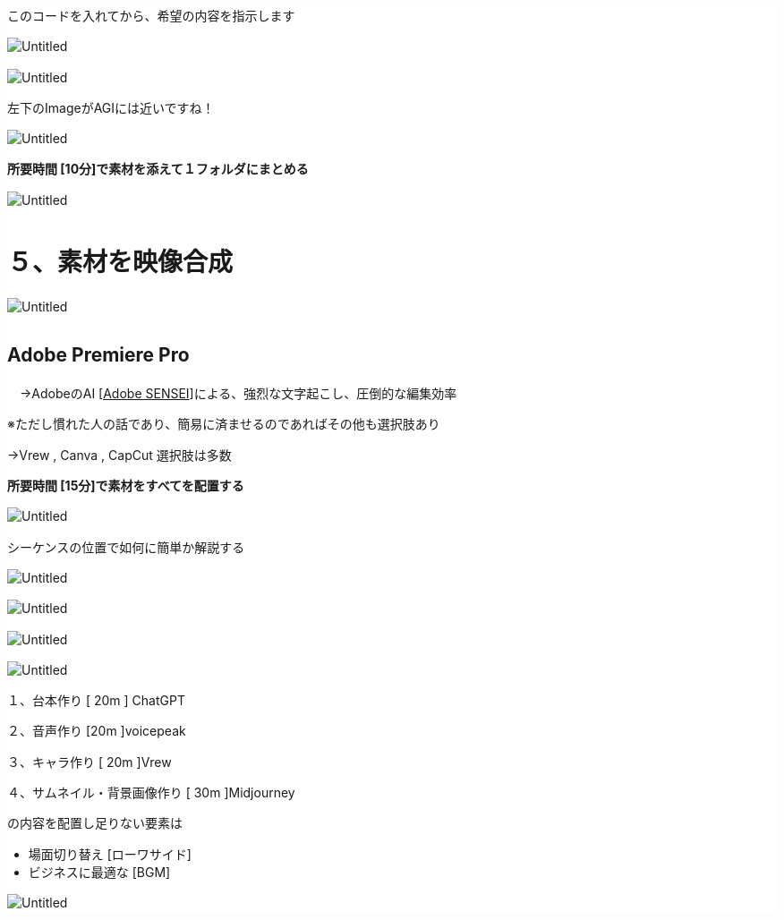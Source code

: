 このコードを入れてから、希望の内容を指示します

![Untitled](%E6%AC%A1%E4%B8%96%E4%BB%A3%EF%BC%A5%E3%83%A9%E3%83%BC%E3%83%8B%E3%83%B3%E3%82%AF%E3%82%99%E5%8B%95%E7%94%BB%E7%94%9F%E6%88%90%E8%A1%93%E8%AC%9B%E5%BA%A7%200e6a22f02cbc4f16832fd0bad6ead8c6/Untitled%2039.png)

![Untitled](%E6%AC%A1%E4%B8%96%E4%BB%A3%EF%BC%A5%E3%83%A9%E3%83%BC%E3%83%8B%E3%83%B3%E3%82%AF%E3%82%99%E5%8B%95%E7%94%BB%E7%94%9F%E6%88%90%E8%A1%93%E8%AC%9B%E5%BA%A7%200e6a22f02cbc4f16832fd0bad6ead8c6/Untitled%2040.png)

左下のImageがAGIには近いですね！

![Untitled](%E6%AC%A1%E4%B8%96%E4%BB%A3%EF%BC%A5%E3%83%A9%E3%83%BC%E3%83%8B%E3%83%B3%E3%82%AF%E3%82%99%E5%8B%95%E7%94%BB%E7%94%9F%E6%88%90%E8%A1%93%E8%AC%9B%E5%BA%A7%200e6a22f02cbc4f16832fd0bad6ead8c6/Untitled%2041.png)

**所要時間 [10分]で素材を添えて１フォルダにまとめる**

![Untitled](%E6%AC%A1%E4%B8%96%E4%BB%A3%EF%BC%A5%E3%83%A9%E3%83%BC%E3%83%8B%E3%83%B3%E3%82%AF%E3%82%99%E5%8B%95%E7%94%BB%E7%94%9F%E6%88%90%E8%A1%93%E8%AC%9B%E5%BA%A7%200e6a22f02cbc4f16832fd0bad6ead8c6/Untitled%2042.png)

# ５、素材を映像合成

![Untitled](%E6%AC%A1%E4%B8%96%E4%BB%A3%EF%BC%A5%E3%83%A9%E3%83%BC%E3%83%8B%E3%83%B3%E3%82%AF%E3%82%99%E5%8B%95%E7%94%BB%E7%94%9F%E6%88%90%E8%A1%93%E8%AC%9B%E5%BA%A7%200e6a22f02cbc4f16832fd0bad6ead8c6/Untitled%2043.png)

## Adobe Premiere Pro

　→AdobeのAI [[Adobe SENSEI](https://www.adobe.com/sensei.html)]による、強烈な文字起こし、圧倒的な編集効率

※ただし慣れた人の話であり、簡易に済ませるのであればその他も選択肢あり

→Vrew , Canva , CapCut 選択肢は多数 

**所要時間 [15分]で素材をすべてを配置する**

![Untitled](%E6%AC%A1%E4%B8%96%E4%BB%A3%EF%BC%A5%E3%83%A9%E3%83%BC%E3%83%8B%E3%83%B3%E3%82%AF%E3%82%99%E5%8B%95%E7%94%BB%E7%94%9F%E6%88%90%E8%A1%93%E8%AC%9B%E5%BA%A7%200e6a22f02cbc4f16832fd0bad6ead8c6/Untitled%2044.png)

シーケンスの位置で如何に簡単か解説する

![Untitled](%E6%AC%A1%E4%B8%96%E4%BB%A3%EF%BC%A5%E3%83%A9%E3%83%BC%E3%83%8B%E3%83%B3%E3%82%AF%E3%82%99%E5%8B%95%E7%94%BB%E7%94%9F%E6%88%90%E8%A1%93%E8%AC%9B%E5%BA%A7%200e6a22f02cbc4f16832fd0bad6ead8c6/Untitled%2045.png)

![Untitled](%E6%AC%A1%E4%B8%96%E4%BB%A3%EF%BC%A5%E3%83%A9%E3%83%BC%E3%83%8B%E3%83%B3%E3%82%AF%E3%82%99%E5%8B%95%E7%94%BB%E7%94%9F%E6%88%90%E8%A1%93%E8%AC%9B%E5%BA%A7%200e6a22f02cbc4f16832fd0bad6ead8c6/Untitled%2046.png)

![Untitled](%E6%AC%A1%E4%B8%96%E4%BB%A3%EF%BC%A5%E3%83%A9%E3%83%BC%E3%83%8B%E3%83%B3%E3%82%AF%E3%82%99%E5%8B%95%E7%94%BB%E7%94%9F%E6%88%90%E8%A1%93%E8%AC%9B%E5%BA%A7%200e6a22f02cbc4f16832fd0bad6ead8c6/Untitled%2047.png)

![Untitled](%E6%AC%A1%E4%B8%96%E4%BB%A3%EF%BC%A5%E3%83%A9%E3%83%BC%E3%83%8B%E3%83%B3%E3%82%AF%E3%82%99%E5%8B%95%E7%94%BB%E7%94%9F%E6%88%90%E8%A1%93%E8%AC%9B%E5%BA%A7%200e6a22f02cbc4f16832fd0bad6ead8c6/Untitled%2048.png)

１、台本作り [ 20m ] ChatGPT

２、音声作り [20m ]voicepeak

３、キャラ作り [ 20m ]Vrew

４、サムネイル・背景画像作り [ 30m ]Midjourney

の内容を配置し足りない要素は

- 場面切り替え [ローワサイド]
- ビジネスに最適な [BGM]

![Untitled](%E6%AC%A1%E4%B8%96%E4%BB%A3%EF%BC%A5%E3%83%A9%E3%83%BC%E3%83%8B%E3%83%B3%E3%82%AF%E3%82%99%E5%8B%95%E7%94%BB%E7%94%9F%E6%88%90%E8%A1%93%E8%AC%9B%E5%BA%A7%200e6a22f02cbc4f16832fd0bad6ead8c6/Untitled%2049.png)
